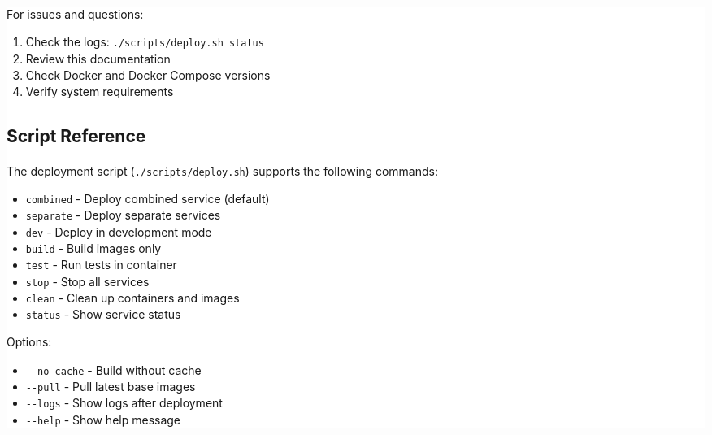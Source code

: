 For issues and questions:

1. Check the logs: `./scripts/deploy.sh status`
2. Review this documentation
3. Check Docker and Docker Compose versions
4. Verify system requirements

## Script Reference

The deployment script (`./scripts/deploy.sh`) supports the following commands:

- `combined` - Deploy combined service (default)
- `separate` - Deploy separate services
- `dev` - Deploy in development mode
- `build` - Build images only
- `test` - Run tests in container
- `stop` - Stop all services
- `clean` - Clean up containers and images
- `status` - Show service status

Options:

- `--no-cache` - Build without cache
- `--pull` - Pull latest base images
- `--logs` - Show logs after deployment
- `--help` - Show help message
